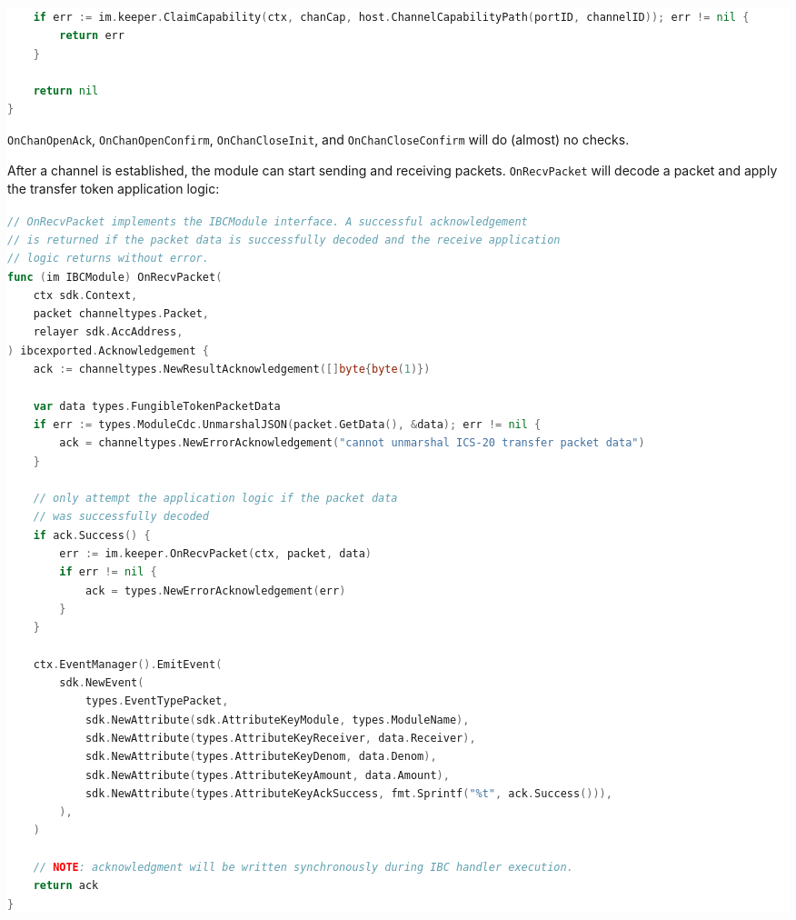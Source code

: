 ```go
    if err := im.keeper.ClaimCapability(ctx, chanCap, host.ChannelCapabilityPath(portID, channelID)); err != nil {
        return err
    }

    return nil
}
```

`OnChanOpenAck`, `OnChanOpenConfirm`, `OnChanCloseInit`, and `OnChanCloseConfirm` will do (almost) no checks.

After a channel is established, the module can start sending and receiving packets. `OnRecvPacket` will decode a packet and apply the transfer token application logic:

```go
// OnRecvPacket implements the IBCModule interface. A successful acknowledgement
// is returned if the packet data is successfully decoded and the receive application
// logic returns without error.
func (im IBCModule) OnRecvPacket(
    ctx sdk.Context,
    packet channeltypes.Packet,
    relayer sdk.AccAddress,
) ibcexported.Acknowledgement {
    ack := channeltypes.NewResultAcknowledgement([]byte{byte(1)})

    var data types.FungibleTokenPacketData
    if err := types.ModuleCdc.UnmarshalJSON(packet.GetData(), &data); err != nil {
        ack = channeltypes.NewErrorAcknowledgement("cannot unmarshal ICS-20 transfer packet data")
    }

    // only attempt the application logic if the packet data
    // was successfully decoded
    if ack.Success() {
        err := im.keeper.OnRecvPacket(ctx, packet, data)
        if err != nil {
            ack = types.NewErrorAcknowledgement(err)
        }
    }

    ctx.EventManager().EmitEvent(
        sdk.NewEvent(
            types.EventTypePacket,
            sdk.NewAttribute(sdk.AttributeKeyModule, types.ModuleName),
            sdk.NewAttribute(types.AttributeKeyReceiver, data.Receiver),
            sdk.NewAttribute(types.AttributeKeyDenom, data.Denom),
            sdk.NewAttribute(types.AttributeKeyAmount, data.Amount),
            sdk.NewAttribute(types.AttributeKeyAckSuccess, fmt.Sprintf("%t", ack.Success())),
        ),
    )

    // NOTE: acknowledgment will be written synchronously during IBC handler execution.
    return ack
}
```
